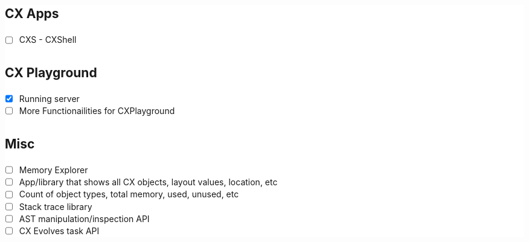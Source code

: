 ## CX Apps
- [ ] CXS - CXShell

## CX Playground
- [x] Running server
- [ ] More Functionailities for CXPlayground

## Misc
- [ ] Memory Explorer
- [ ] App/library that shows all CX objects, layout values, location, etc
- [ ] Count of object types, total memory, used, unused, etc
- [ ] Stack trace library
- [ ] AST manipulation/inspection API
- [ ] CX Evolves task API
